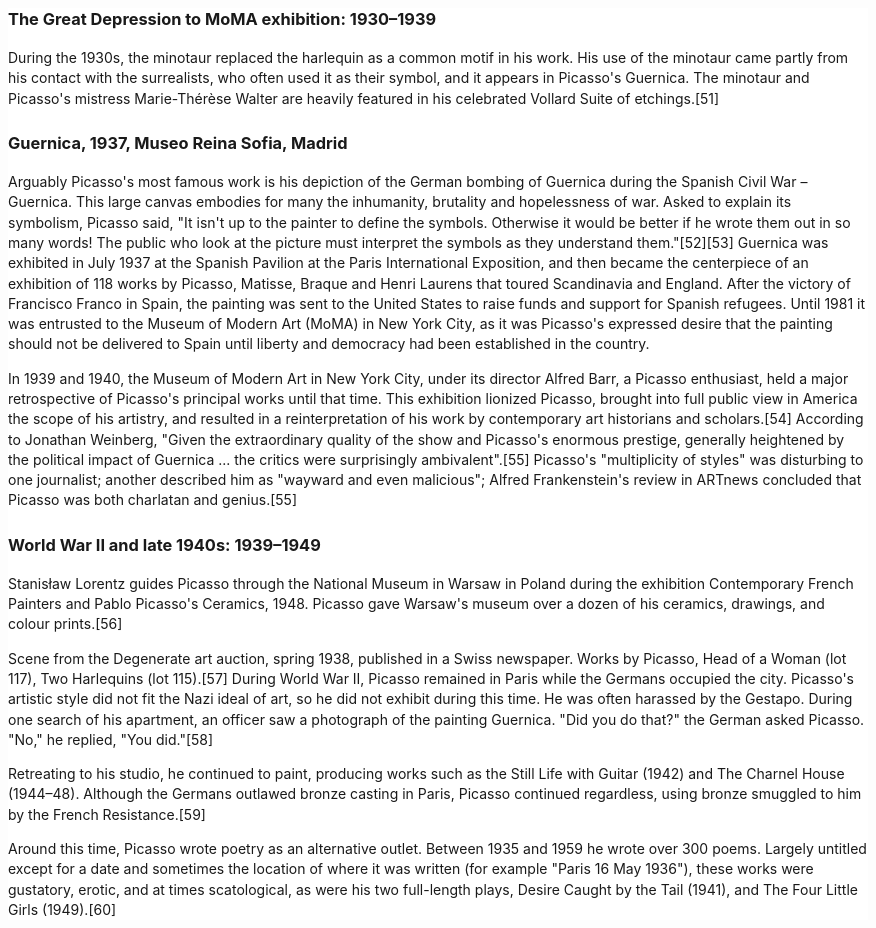 ### The Great Depression to MoMA exhibition: 1930–1939

During the 1930s, the minotaur replaced the harlequin as a common motif in his work. His use of the minotaur came partly from his contact with the surrealists, who often used it as their symbol, and it appears in Picasso's Guernica. The minotaur and Picasso's mistress Marie-Thérèse Walter are heavily featured in his celebrated Vollard Suite of etchings.[51]

### Guernica, 1937, Museo Reina Sofia, Madrid

Arguably Picasso's most famous work is his depiction of the German bombing of Guernica during the Spanish Civil War – Guernica. This large canvas embodies for many the inhumanity, brutality and hopelessness of war. Asked to explain its symbolism, Picasso said, "It isn't up to the painter to define the symbols. Otherwise it would be better if he wrote them out in so many words! The public who look at the picture must interpret the symbols as they understand them."[52][53] Guernica was exhibited in July 1937 at the Spanish Pavilion at the Paris International Exposition, and then became the centerpiece of an exhibition of 118 works by Picasso, Matisse, Braque and Henri Laurens that toured Scandinavia and England. After the victory of Francisco Franco in Spain, the painting was sent to the United States to raise funds and support for Spanish refugees. Until 1981 it was entrusted to the Museum of Modern Art (MoMA) in New York City, as it was Picasso's expressed desire that the painting should not be delivered to Spain until liberty and democracy had been established in the country.

In 1939 and 1940, the Museum of Modern Art in New York City, under its director Alfred Barr, a Picasso enthusiast, held a major retrospective of Picasso's principal works until that time. This exhibition lionized Picasso, brought into full public view in America the scope of his artistry, and resulted in a reinterpretation of his work by contemporary art historians and scholars.[54] According to Jonathan Weinberg, "Given the extraordinary quality of the show and Picasso's enormous prestige, generally heightened by the political impact of Guernica ... the critics were surprisingly ambivalent".[55] Picasso's "multiplicity of styles" was disturbing to one journalist; another described him as "wayward and even malicious"; Alfred Frankenstein's review in ARTnews concluded that Picasso was both charlatan and genius.[55]

### World War II and late 1940s: 1939–1949

Stanisław Lorentz guides Picasso through the National Museum in Warsaw in Poland during the exhibition Contemporary French Painters and Pablo Picasso's Ceramics, 1948. Picasso gave Warsaw's museum over a dozen of his ceramics, drawings, and colour prints.[56]

Scene from the Degenerate art auction, spring 1938, published in a Swiss newspaper. Works by Picasso, Head of a Woman (lot 117), Two Harlequins (lot 115).[57]
During World War II, Picasso remained in Paris while the Germans occupied the city. Picasso's artistic style did not fit the Nazi ideal of art, so he did not exhibit during this time. He was often harassed by the Gestapo. During one search of his apartment, an officer saw a photograph of the painting Guernica. "Did you do that?" the German asked Picasso. "No," he replied, "You did."[58]

Retreating to his studio, he continued to paint, producing works such as the Still Life with Guitar (1942) and The Charnel House (1944–48). Although the Germans outlawed bronze casting in Paris, Picasso continued regardless, using bronze smuggled to him by the French Resistance.[59]

Around this time, Picasso wrote poetry as an alternative outlet. Between 1935 and 1959 he wrote over 300 poems. Largely untitled except for a date and sometimes the location of where it was written (for example "Paris 16 May 1936"), these works were gustatory, erotic, and at times scatological, as were his two full-length plays, Desire Caught by the Tail (1941), and The Four Little Girls (1949).[60]
